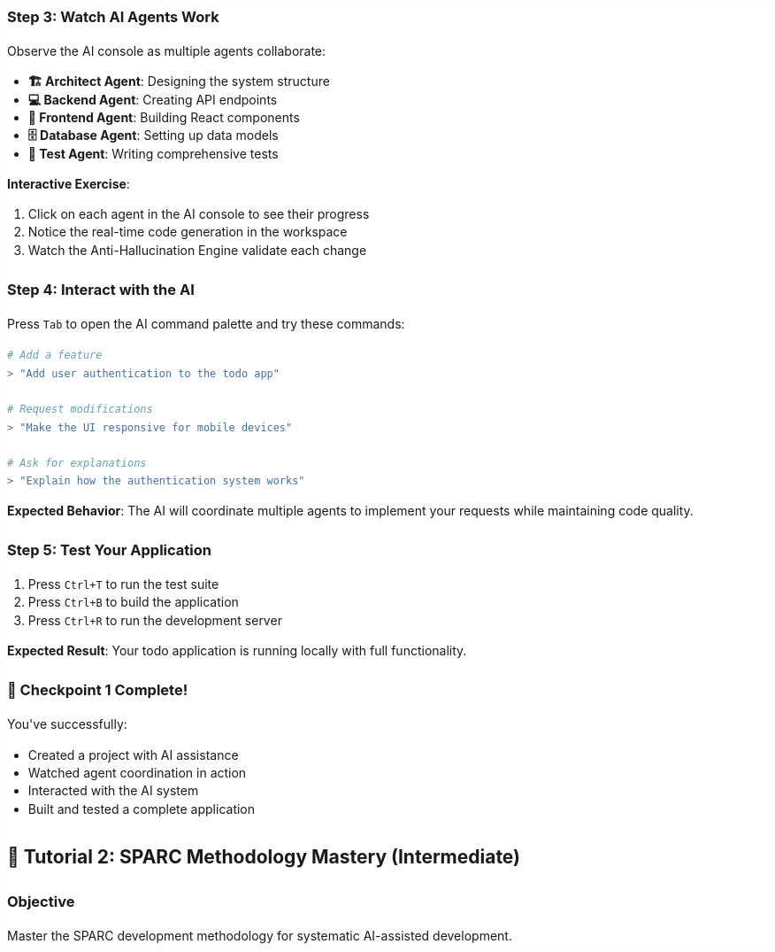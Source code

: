 ### Step 3: Watch AI Agents Work

Observe the AI console as multiple agents collaborate:

- **🏗️ Architect Agent**: Designing the system structure
- **💻 Backend Agent**: Creating API endpoints
- **🎨 Frontend Agent**: Building React components
- **🗄️ Database Agent**: Setting up data models
- **🧪 Test Agent**: Writing comprehensive tests

**Interactive Exercise**: 
1. Click on each agent in the AI console to see their progress
2. Notice the real-time code generation in the workspace
3. Watch the Anti-Hallucination Engine validate each change

### Step 4: Interact with the AI

Press `Tab` to open the AI command palette and try these commands:

```bash
# Add a feature
> "Add user authentication to the todo app"

# Request modifications
> "Make the UI responsive for mobile devices"  

# Ask for explanations
> "Explain how the authentication system works"
```

**Expected Behavior**: The AI will coordinate multiple agents to implement your requests while maintaining code quality.

### Step 5: Test Your Application

1. Press `Ctrl+T` to run the test suite
2. Press `Ctrl+B` to build the application
3. Press `Ctrl+R` to run the development server

**Expected Result**: Your todo application is running locally with full functionality.

### 🎉 Checkpoint 1 Complete!

You've successfully:
- Created a project with AI assistance
- Watched agent coordination in action
- Interacted with the AI system
- Built and tested a complete application

## 🚀 Tutorial 2: SPARC Methodology Mastery (Intermediate)

### Objective
Master the SPARC development methodology for systematic AI-assisted development.
